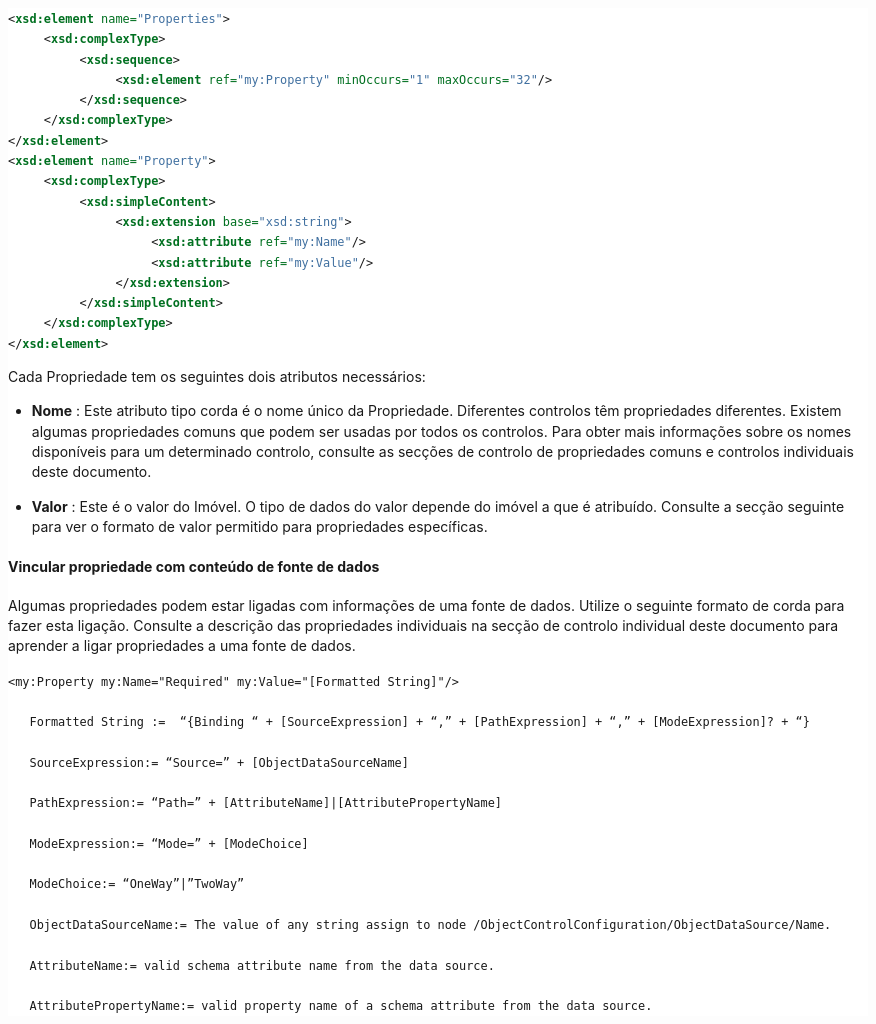 ```XML
<xsd:element name="Properties">
     <xsd:complexType>
          <xsd:sequence>
               <xsd:element ref="my:Property" minOccurs="1" maxOccurs="32"/>
          </xsd:sequence>
     </xsd:complexType>
</xsd:element>
<xsd:element name="Property">
     <xsd:complexType>
          <xsd:simpleContent>
               <xsd:extension base="xsd:string">
                    <xsd:attribute ref="my:Name"/>
                    <xsd:attribute ref="my:Value"/>
               </xsd:extension>
          </xsd:simpleContent>
     </xsd:complexType>
</xsd:element>
```

Cada Propriedade tem os seguintes dois atributos necessários:

- **Nome** : Este atributo tipo corda é o nome único da Propriedade. Diferentes controlos têm propriedades diferentes. Existem algumas propriedades comuns que podem ser usadas por todos os controlos. Para obter mais informações sobre os nomes disponíveis para um determinado controlo, consulte as secções de controlo de propriedades comuns e controlos individuais deste documento.

- **Valor** : Este é o valor do Imóvel. O tipo de dados do valor depende do imóvel a que é atribuído. Consulte a secção seguinte para ver o formato de valor permitido para propriedades específicas.


#### <a name="bind-property-with-data-source-content"></a>Vincular propriedade com conteúdo de fonte de dados
Algumas propriedades podem estar ligadas com informações de uma fonte de dados. Utilize o seguinte formato de corda para fazer esta ligação. Consulte a descrição das propriedades individuais na secção de controlo individual deste documento para aprender a ligar propriedades a uma fonte de dados.

```
<my:Property my:Name="Required" my:Value="[Formatted String]"/>

   Formatted String :=  “{Binding “ + [SourceExpression] + “,” + [PathExpression] + “,” + [ModeExpression]? + “}

   SourceExpression:= “Source=” + [ObjectDataSourceName]

   PathExpression:= “Path=” + [AttributeName]|[AttributePropertyName]

   ModeExpression:= “Mode=” + [ModeChoice]

   ModeChoice:= “OneWay”|”TwoWay”

   ObjectDataSourceName:= The value of any string assign to node /ObjectControlConfiguration/ObjectDataSource/Name.

   AttributeName:= valid schema attribute name from the data source.

   AttributePropertyName:= valid property name of a schema attribute from the data source.
```
